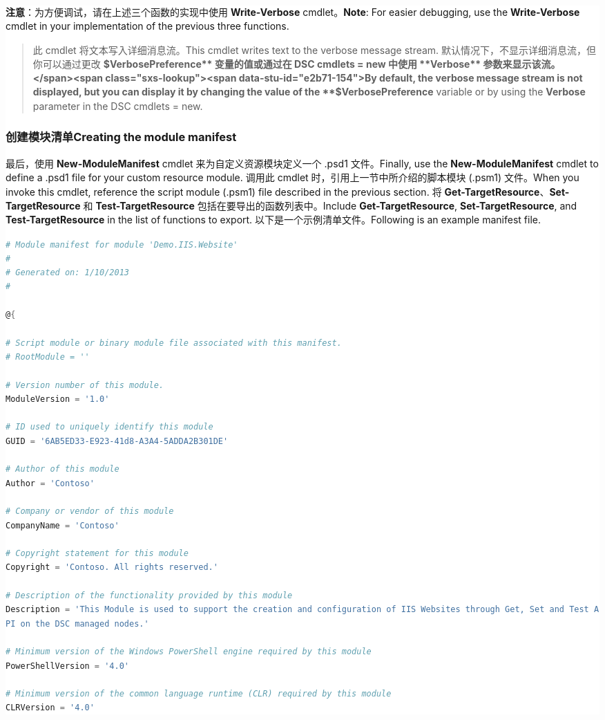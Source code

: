 <span data-ttu-id="e2b71-152">**注意**：为方便调试，请在上述三个函数的实现中使用 **Write-Verbose** cmdlet。</span><span class="sxs-lookup"><span data-stu-id="e2b71-152">**Note**: For easier debugging, use the **Write-Verbose** cmdlet in your implementation of the previous three functions.</span></span>
><span data-ttu-id="e2b71-153">此 cmdlet 将文本写入详细消息流。</span><span class="sxs-lookup"><span data-stu-id="e2b71-153">This cmdlet writes text to the verbose message stream.</span></span>
><span data-ttu-id="e2b71-154">默认情况下，不显示详细消息流，但你可以通过更改 **$VerbosePreference** 变量的值或通过在 DSC cmdlets = new 中使用 **Verbose** 参数来显示该流。</span><span class="sxs-lookup"><span data-stu-id="e2b71-154">By default, the verbose message stream is not displayed, but you can display it by changing the value of the **$VerbosePreference** variable or by using the **Verbose** parameter in the DSC cmdlets = new.</span></span>

### <a name="creating-the-module-manifest"></a><span data-ttu-id="e2b71-155">创建模块清单</span><span class="sxs-lookup"><span data-stu-id="e2b71-155">Creating the module manifest</span></span>

<span data-ttu-id="e2b71-156">最后，使用 **New-ModuleManifest** cmdlet 来为自定义资源模块定义一个 <ResourceName>.psd1 文件。</span><span class="sxs-lookup"><span data-stu-id="e2b71-156">Finally, use the **New-ModuleManifest** cmdlet to define a <ResourceName>.psd1 file for your custom resource module.</span></span> <span data-ttu-id="e2b71-157">调用此 cmdlet 时，引用上一节中所介绍的脚本模块 (.psm1) 文件。</span><span class="sxs-lookup"><span data-stu-id="e2b71-157">When you invoke this cmdlet, reference the script module (.psm1) file described in the previous section.</span></span> <span data-ttu-id="e2b71-158">将 **Get-TargetResource**、**Set-TargetResource** 和 **Test-TargetResource** 包括在要导出的函数列表中。</span><span class="sxs-lookup"><span data-stu-id="e2b71-158">Include **Get-TargetResource**, **Set-TargetResource**, and **Test-TargetResource** in the list of functions to export.</span></span> <span data-ttu-id="e2b71-159">以下是一个示例清单文件。</span><span class="sxs-lookup"><span data-stu-id="e2b71-159">Following is an example manifest file.</span></span>

```powershell
# Module manifest for module 'Demo.IIS.Website'
#
# Generated on: 1/10/2013
#

@{

# Script module or binary module file associated with this manifest.
# RootModule = ''

# Version number of this module.
ModuleVersion = '1.0'

# ID used to uniquely identify this module
GUID = '6AB5ED33-E923-41d8-A3A4-5ADDA2B301DE'

# Author of this module
Author = 'Contoso'

# Company or vendor of this module
CompanyName = 'Contoso'

# Copyright statement for this module
Copyright = 'Contoso. All rights reserved.'

# Description of the functionality provided by this module
Description = 'This Module is used to support the creation and configuration of IIS Websites through Get, Set and Test API on the DSC managed nodes.'

# Minimum version of the Windows PowerShell engine required by this module
PowerShellVersion = '4.0'

# Minimum version of the common language runtime (CLR) required by this module
CLRVersion = '4.0'

```